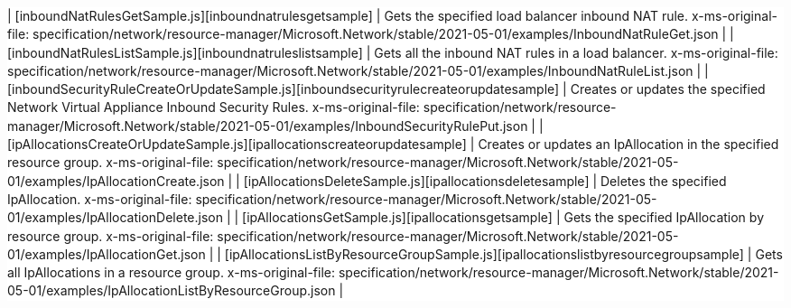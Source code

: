 | [inboundNatRulesGetSample.js][inboundnatrulesgetsample]                                                                                                       | Gets the specified load balancer inbound NAT rule. x-ms-original-file: specification/network/resource-manager/Microsoft.Network/stable/2021-05-01/examples/InboundNatRuleGet.json                                                                                                                                                                                                                                                                                                                                                                                                                                        |
| [inboundNatRulesListSample.js][inboundnatruleslistsample]                                                                                                     | Gets all the inbound NAT rules in a load balancer. x-ms-original-file: specification/network/resource-manager/Microsoft.Network/stable/2021-05-01/examples/InboundNatRuleList.json                                                                                                                                                                                                                                                                                                                                                                                                                                       |
| [inboundSecurityRuleCreateOrUpdateSample.js][inboundsecurityrulecreateorupdatesample]                                                                         | Creates or updates the specified Network Virtual Appliance Inbound Security Rules. x-ms-original-file: specification/network/resource-manager/Microsoft.Network/stable/2021-05-01/examples/InboundSecurityRulePut.json                                                                                                                                                                                                                                                                                                                                                                                                   |
| [ipAllocationsCreateOrUpdateSample.js][ipallocationscreateorupdatesample]                                                                                     | Creates or updates an IpAllocation in the specified resource group. x-ms-original-file: specification/network/resource-manager/Microsoft.Network/stable/2021-05-01/examples/IpAllocationCreate.json                                                                                                                                                                                                                                                                                                                                                                                                                      |
| [ipAllocationsDeleteSample.js][ipallocationsdeletesample]                                                                                                     | Deletes the specified IpAllocation. x-ms-original-file: specification/network/resource-manager/Microsoft.Network/stable/2021-05-01/examples/IpAllocationDelete.json                                                                                                                                                                                                                                                                                                                                                                                                                                                      |
| [ipAllocationsGetSample.js][ipallocationsgetsample]                                                                                                           | Gets the specified IpAllocation by resource group. x-ms-original-file: specification/network/resource-manager/Microsoft.Network/stable/2021-05-01/examples/IpAllocationGet.json                                                                                                                                                                                                                                                                                                                                                                                                                                          |
| [ipAllocationsListByResourceGroupSample.js][ipallocationslistbyresourcegroupsample]                                                                           | Gets all IpAllocations in a resource group. x-ms-original-file: specification/network/resource-manager/Microsoft.Network/stable/2021-05-01/examples/IpAllocationListByResourceGroup.json                                                                                                                                                                                                                                                                                                                                                                                                                                 |